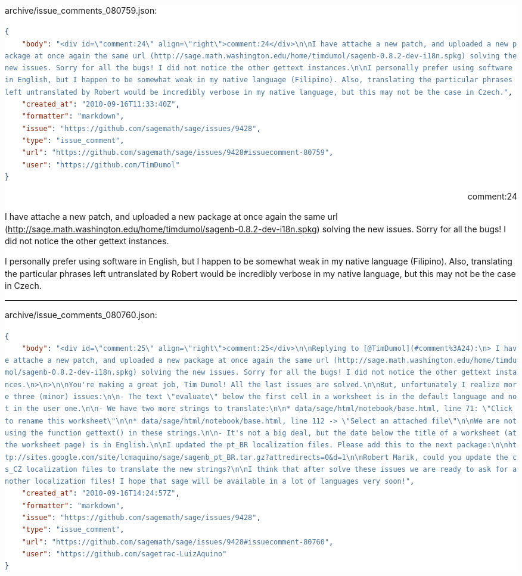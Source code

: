 archive/issue_comments_080759.json:
```json
{
    "body": "<div id=\"comment:24\" align=\"right\">comment:24</div>\n\nI have attache a new patch, and uploaded a new package at once again the same url (http://sage.math.washington.edu/home/timdumol/sagenb-0.8.2-dev-i18n.spkg) solving the new issues. Sorry for all the bugs! I did not notice the other gettext instances.\n\nI personally prefer using software in English, but I happen to be somewhat weak in my native language (Filipino). Also, translating the particular phrases left untranslated by Robert would be incredibly verbose in my native language, but this may not be the case in Czech.",
    "created_at": "2010-09-16T11:33:40Z",
    "formatter": "markdown",
    "issue": "https://github.com/sagemath/sage/issues/9428",
    "type": "issue_comment",
    "url": "https://github.com/sagemath/sage/issues/9428#issuecomment-80759",
    "user": "https://github.com/TimDumol"
}
```

<div id="comment:24" align="right">comment:24</div>

I have attache a new patch, and uploaded a new package at once again the same url (http://sage.math.washington.edu/home/timdumol/sagenb-0.8.2-dev-i18n.spkg) solving the new issues. Sorry for all the bugs! I did not notice the other gettext instances.

I personally prefer using software in English, but I happen to be somewhat weak in my native language (Filipino). Also, translating the particular phrases left untranslated by Robert would be incredibly verbose in my native language, but this may not be the case in Czech.



---

archive/issue_comments_080760.json:
```json
{
    "body": "<div id=\"comment:25\" align=\"right\">comment:25</div>\n\nReplying to [@TimDumol](#comment%3A24):\n> I have attache a new patch, and uploaded a new package at once again the same url (http://sage.math.washington.edu/home/timdumol/sagenb-0.8.2-dev-i18n.spkg) solving the new issues. Sorry for all the bugs! I did not notice the other gettext instances.\n>\n>\n\nYou're making a great job, Tim Dumol! All the last issues are solved.\n\nBut, unfortunately I realize more three (minor) issues:\n\n- The text \"evaluate\" below the first cell in a worksheet is in the default language and not in the user one.\n\n- We have two more strings to translate:\n\n* data/sage/html/notebook/base.html, line 71: \"Click to rename this worksheet\"\n\n* data/sage/html/notebook/base.html, line 112 -> \"Select an attached file\"\n\nWe are not using the function gettext() in these strings.\n\n- It's not a big deal, but the date below the title of a worksheet (at the worksheet page) is in English.\n\nI updated the pt_BR localization files. Please add this to the next package:\n\nhttp://sites.google.com/site/lcmaquino/sage/sagenb_pt_BR.tar.gz?attredirects=0&d=1\n\nRobert Marik, could you update the cs_CZ localization files to translate the new strings?\n\nI think that after solve these issues we are ready to ask for another localization files! I hope that sage will be available in a lot of languages very soon!",
    "created_at": "2010-09-16T14:24:57Z",
    "formatter": "markdown",
    "issue": "https://github.com/sagemath/sage/issues/9428",
    "type": "issue_comment",
    "url": "https://github.com/sagemath/sage/issues/9428#issuecomment-80760",
    "user": "https://github.com/sagetrac-LuizAquino"
}
```
